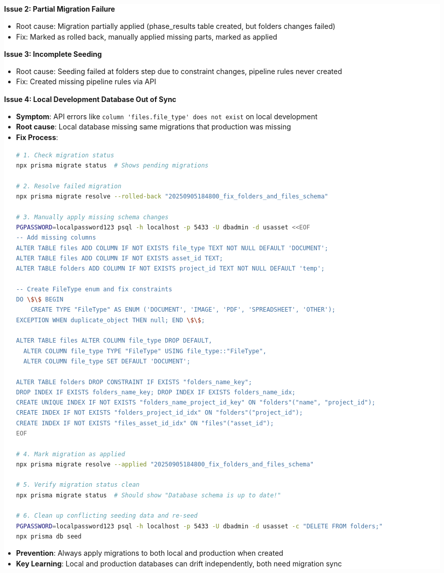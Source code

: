 **Issue 2: Partial Migration Failure**
- Root cause: Migration partially applied (phase_results table created, but folders changes failed)
- Fix: Marked as rolled back, manually applied missing parts, marked as applied

**Issue 3: Incomplete Seeding**
- Root cause: Seeding failed at folders step due to constraint changes, pipeline rules never created
- Fix: Created missing pipeline rules via API

**Issue 4: Local Development Database Out of Sync**
- **Symptom**: API errors like `column 'files.file_type' does not exist` on local development
- **Root cause**: Local database missing same migrations that production was missing
- **Fix Process**:
  ```bash
  # 1. Check migration status
  npx prisma migrate status  # Shows pending migrations
  
  # 2. Resolve failed migration
  npx prisma migrate resolve --rolled-back "20250905184800_fix_folders_and_files_schema"
  
  # 3. Manually apply missing schema changes
  PGPASSWORD=localpassword123 psql -h localhost -p 5433 -U dbadmin -d usasset <<EOF
  -- Add missing columns
  ALTER TABLE files ADD COLUMN IF NOT EXISTS file_type TEXT NOT NULL DEFAULT 'DOCUMENT';
  ALTER TABLE files ADD COLUMN IF NOT EXISTS asset_id TEXT;
  ALTER TABLE folders ADD COLUMN IF NOT EXISTS project_id TEXT NOT NULL DEFAULT 'temp';
  
  -- Create FileType enum and fix constraints
  DO \$\$ BEGIN
      CREATE TYPE "FileType" AS ENUM ('DOCUMENT', 'IMAGE', 'PDF', 'SPREADSHEET', 'OTHER');
  EXCEPTION WHEN duplicate_object THEN null; END \$\$;
  
  ALTER TABLE files ALTER COLUMN file_type DROP DEFAULT, 
    ALTER COLUMN file_type TYPE "FileType" USING file_type::"FileType", 
    ALTER COLUMN file_type SET DEFAULT 'DOCUMENT';
  
  ALTER TABLE folders DROP CONSTRAINT IF EXISTS "folders_name_key";
  DROP INDEX IF EXISTS folders_name_key; DROP INDEX IF EXISTS folders_name_idx;
  CREATE UNIQUE INDEX IF NOT EXISTS "folders_name_project_id_key" ON "folders"("name", "project_id");
  CREATE INDEX IF NOT EXISTS "folders_project_id_idx" ON "folders"("project_id");
  CREATE INDEX IF NOT EXISTS "files_asset_id_idx" ON "files"("asset_id");
  EOF
  
  # 4. Mark migration as applied
  npx prisma migrate resolve --applied "20250905184800_fix_folders_and_files_schema"
  
  # 5. Verify migration status clean
  npx prisma migrate status  # Should show "Database schema is up to date!"
  
  # 6. Clean up conflicting seeding data and re-seed
  PGPASSWORD=localpassword123 psql -h localhost -p 5433 -U dbadmin -d usasset -c "DELETE FROM folders;"
  npx prisma db seed
  ```
- **Prevention**: Always apply migrations to both local and production when created
- **Key Learning**: Local and production databases can drift independently, both need migration sync
